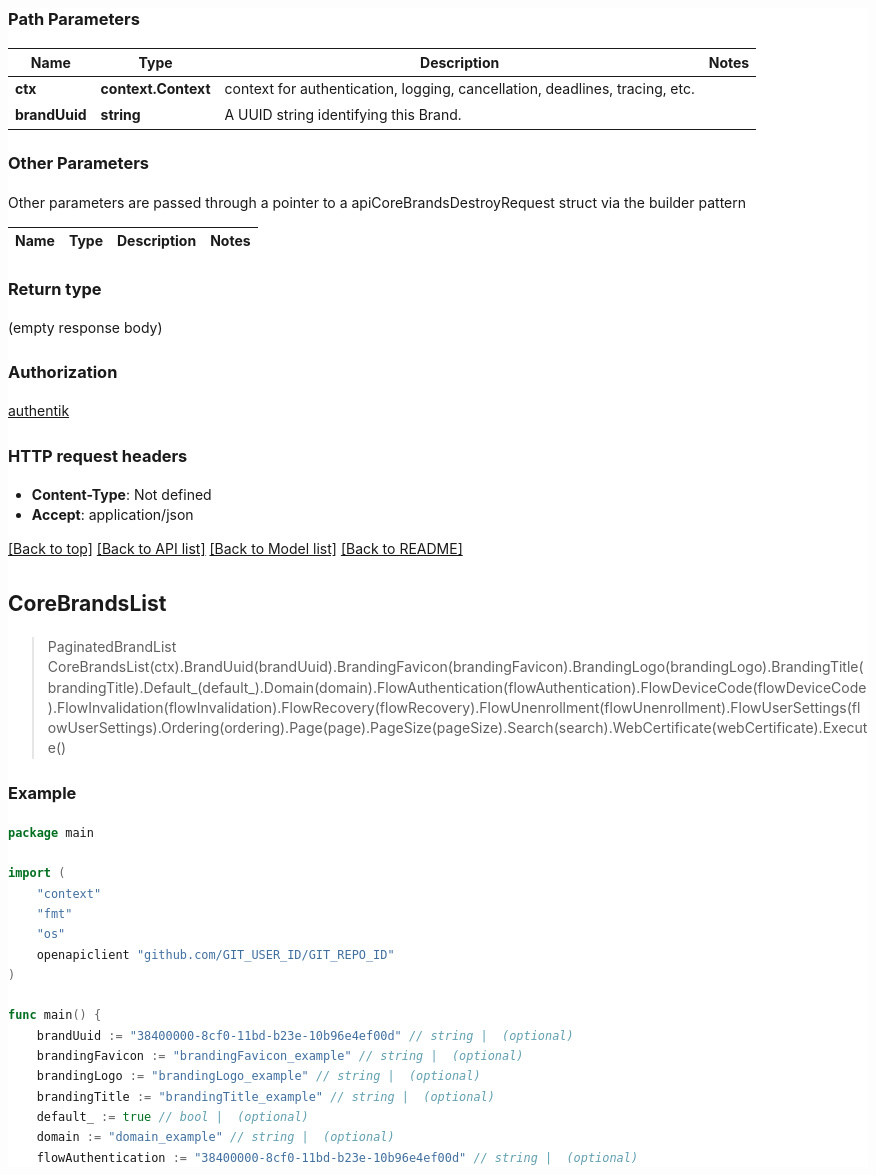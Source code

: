 ### Path Parameters


Name | Type | Description  | Notes
------------- | ------------- | ------------- | -------------
**ctx** | **context.Context** | context for authentication, logging, cancellation, deadlines, tracing, etc.
**brandUuid** | **string** | A UUID string identifying this Brand. | 

### Other Parameters

Other parameters are passed through a pointer to a apiCoreBrandsDestroyRequest struct via the builder pattern


Name | Type | Description  | Notes
------------- | ------------- | ------------- | -------------


### Return type

 (empty response body)

### Authorization

[authentik](../README.md#authentik)

### HTTP request headers

- **Content-Type**: Not defined
- **Accept**: application/json

[[Back to top]](#) [[Back to API list]](../README.md#documentation-for-api-endpoints)
[[Back to Model list]](../README.md#documentation-for-models)
[[Back to README]](../README.md)


## CoreBrandsList

> PaginatedBrandList CoreBrandsList(ctx).BrandUuid(brandUuid).BrandingFavicon(brandingFavicon).BrandingLogo(brandingLogo).BrandingTitle(brandingTitle).Default_(default_).Domain(domain).FlowAuthentication(flowAuthentication).FlowDeviceCode(flowDeviceCode).FlowInvalidation(flowInvalidation).FlowRecovery(flowRecovery).FlowUnenrollment(flowUnenrollment).FlowUserSettings(flowUserSettings).Ordering(ordering).Page(page).PageSize(pageSize).Search(search).WebCertificate(webCertificate).Execute()





### Example

```go
package main

import (
    "context"
    "fmt"
    "os"
    openapiclient "github.com/GIT_USER_ID/GIT_REPO_ID"
)

func main() {
    brandUuid := "38400000-8cf0-11bd-b23e-10b96e4ef00d" // string |  (optional)
    brandingFavicon := "brandingFavicon_example" // string |  (optional)
    brandingLogo := "brandingLogo_example" // string |  (optional)
    brandingTitle := "brandingTitle_example" // string |  (optional)
    default_ := true // bool |  (optional)
    domain := "domain_example" // string |  (optional)
    flowAuthentication := "38400000-8cf0-11bd-b23e-10b96e4ef00d" // string |  (optional)
```